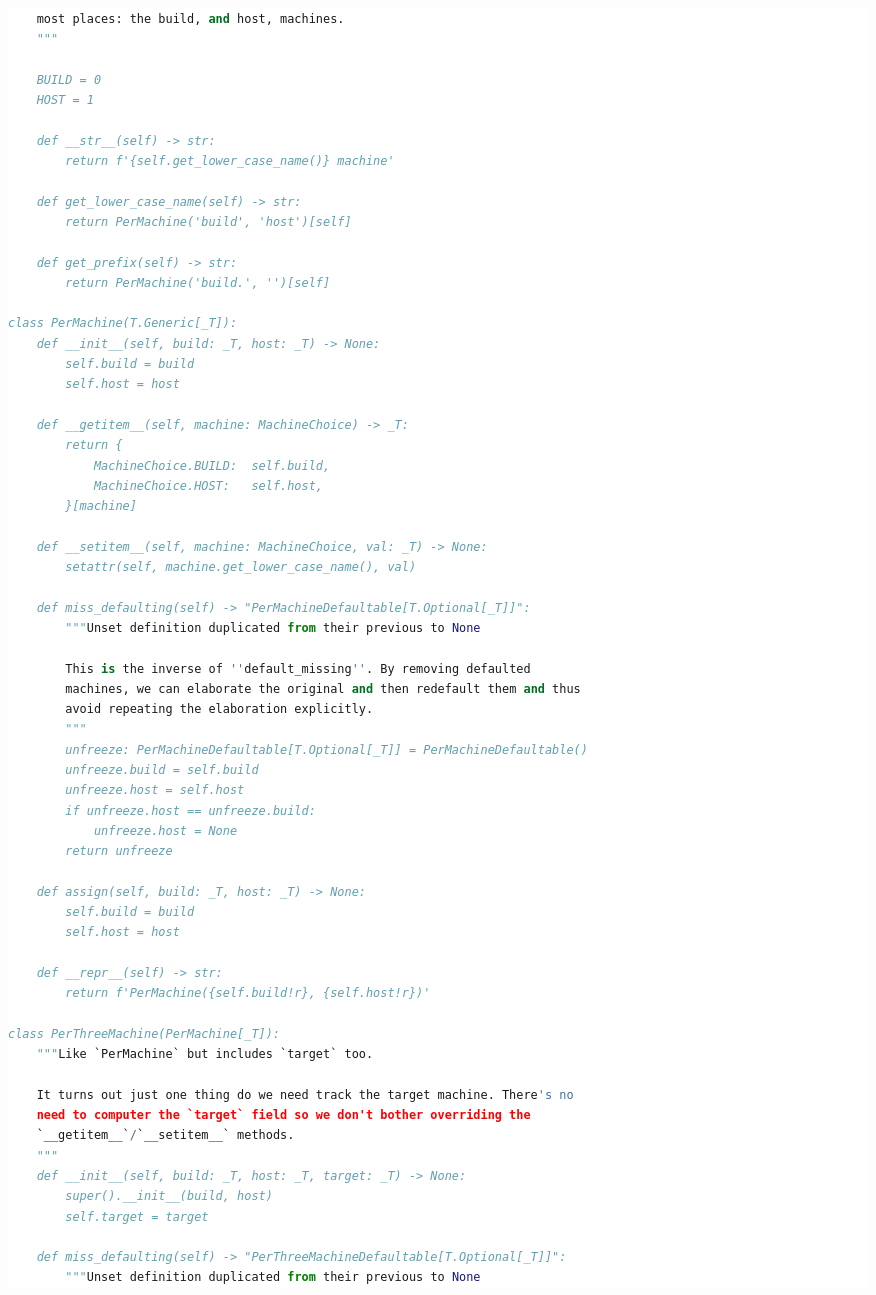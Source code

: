 ```python
    most places: the build, and host, machines.
    """

    BUILD = 0
    HOST = 1

    def __str__(self) -> str:
        return f'{self.get_lower_case_name()} machine'

    def get_lower_case_name(self) -> str:
        return PerMachine('build', 'host')[self]

    def get_prefix(self) -> str:
        return PerMachine('build.', '')[self]

class PerMachine(T.Generic[_T]):
    def __init__(self, build: _T, host: _T) -> None:
        self.build = build
        self.host = host

    def __getitem__(self, machine: MachineChoice) -> _T:
        return {
            MachineChoice.BUILD:  self.build,
            MachineChoice.HOST:   self.host,
        }[machine]

    def __setitem__(self, machine: MachineChoice, val: _T) -> None:
        setattr(self, machine.get_lower_case_name(), val)

    def miss_defaulting(self) -> "PerMachineDefaultable[T.Optional[_T]]":
        """Unset definition duplicated from their previous to None

        This is the inverse of ''default_missing''. By removing defaulted
        machines, we can elaborate the original and then redefault them and thus
        avoid repeating the elaboration explicitly.
        """
        unfreeze: PerMachineDefaultable[T.Optional[_T]] = PerMachineDefaultable()
        unfreeze.build = self.build
        unfreeze.host = self.host
        if unfreeze.host == unfreeze.build:
            unfreeze.host = None
        return unfreeze

    def assign(self, build: _T, host: _T) -> None:
        self.build = build
        self.host = host

    def __repr__(self) -> str:
        return f'PerMachine({self.build!r}, {self.host!r})'

class PerThreeMachine(PerMachine[_T]):
    """Like `PerMachine` but includes `target` too.

    It turns out just one thing do we need track the target machine. There's no
    need to computer the `target` field so we don't bother overriding the
    `__getitem__`/`__setitem__` methods.
    """
    def __init__(self, build: _T, host: _T, target: _T) -> None:
        super().__init__(build, host)
        self.target = target

    def miss_defaulting(self) -> "PerThreeMachineDefaultable[T.Optional[_T]]":
        """Unset definition duplicated from their previous to None
```